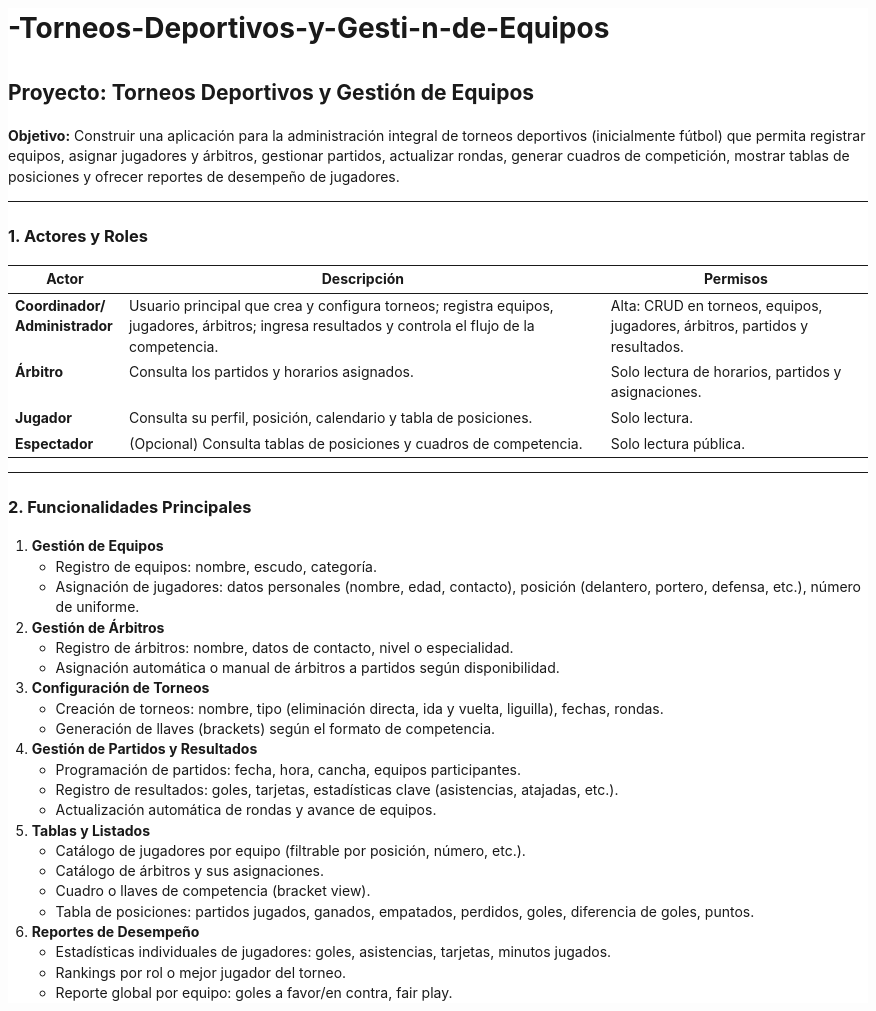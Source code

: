 # -Torneos-Deportivos-y-Gesti-n-de-Equipos
## Proyecto: Torneos Deportivos y Gestión de Equipos

**Objetivo:** Construir una aplicación para la administración integral de torneos deportivos (inicialmente fútbol) que permita registrar equipos, asignar jugadores y árbitros, gestionar partidos, actualizar rondas, generar cuadros de competición, mostrar tablas de posiciones y ofrecer reportes de desempeño de jugadores.

---

### 1. Actores y Roles

| Actor | Descripción | Permisos |
| --- | --- | --- |
| **Coordinador/Administrador** | Usuario principal que crea y configura torneos; registra equipos, jugadores, árbitros; ingresa resultados y controla el flujo de la competencia. | Alta: CRUD en torneos, equipos, jugadores, árbitros, partidos y resultados. |
| **Árbitro** | Consulta los partidos y horarios asignados. | Solo lectura de horarios, partidos y asignaciones. |
| **Jugador** | Consulta su perfil, posición, calendario y tabla de posiciones. | Solo lectura. |
| **Espectador** | (Opcional) Consulta tablas de posiciones y cuadros de competencia. | Solo lectura pública. |

---

### 2. Funcionalidades Principales

1. **Gestión de Equipos**
    - Registro de equipos: nombre, escudo, categoría.
    - Asignación de jugadores: datos personales (nombre, edad, contacto), posición (delantero, portero, defensa, etc.), número de uniforme.
2. **Gestión de Árbitros**
    - Registro de árbitros: nombre, datos de contacto, nivel o especialidad.
    - Asignación automática o manual de árbitros a partidos según disponibilidad.
3. **Configuración de Torneos**
    - Creación de torneos: nombre, tipo (eliminación directa, ida y vuelta, liguilla), fechas, rondas.
    - Generación de llaves (brackets) según el formato de competencia.
4. **Gestión de Partidos y Resultados**
    - Programación de partidos: fecha, hora, cancha, equipos participantes.
    - Registro de resultados: goles, tarjetas, estadísticas clave (asistencias, atajadas, etc.).
    - Actualización automática de rondas y avance de equipos.
5. **Tablas y Listados**
    - Catálogo de jugadores por equipo (filtrable por posición, número, etc.).
    - Catálogo de árbitros y sus asignaciones.
    - Cuadro o llaves de competencia (bracket view).
    - Tabla de posiciones: partidos jugados, ganados, empatados, perdidos, goles, diferencia de goles, puntos.
6. **Reportes de Desempeño**
    - Estadísticas individuales de jugadores: goles, asistencias, tarjetas, minutos jugados.
    - Rankings por rol o mejor jugador del torneo.
    - Reporte global por equipo: goles a favor/en contra, fair play.
